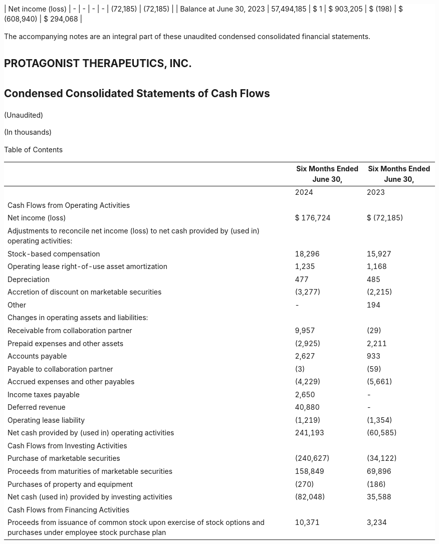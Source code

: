 | Net income (loss)                                                                            | -              | -              | -                            | -                                               | (72,185)              | (72,185)                     |
| Balance at June 30, 2023                                                                     | 57,494,185     | $ 1            | $ 903,205                    | $ (198)                                         | $ (608,940)           | $ 294,068                    |

The accompanying notes are an integral part of these unaudited condensed consolidated financial statements.

## PROTAGONIST THERAPEUTICS, INC.

## Condensed Consolidated Statements of Cash Flows

(Unaudited)

(In thousands)

Table of Contents

|                                                                                                                        | Six Months Ended June 30,   | Six Months Ended June 30,   |
|------------------------------------------------------------------------------------------------------------------------|-----------------------------|-----------------------------|
|                                                                                                                        | 2024                        | 2023                        |
| Cash Flows from Operating Activities                                                                                   |                             |                             |
| Net income (loss)                                                                                                      | $ 176,724                   | $ (72,185)                  |
| Adjustments to reconcile net income (loss) to net cash provided by (used in) operating activities:                     |                             |                             |
| Stock-based compensation                                                                                               | 18,296                      | 15,927                      |
| Operating lease right-of-use asset amortization                                                                        | 1,235                       | 1,168                       |
| Depreciation                                                                                                           | 477                         | 485                         |
| Accretion of discount on marketable securities                                                                         | (3,277)                     | (2,215)                     |
| Other                                                                                                                  | -                           | 194                         |
| Changes in operating assets and liabilities:                                                                           |                             |                             |
| Receivable from collaboration partner                                                                                  | 9,957                       | (29)                        |
| Prepaid expenses and other assets                                                                                      | (2,925)                     | 2,211                       |
| Accounts payable                                                                                                       | 2,627                       | 933                         |
| Payable to collaboration partner                                                                                       | (3)                         | (59)                        |
| Accrued expenses and other payables                                                                                    | (4,229)                     | (5,661)                     |
| Income taxes payable                                                                                                   | 2,650                       | -                           |
| Deferred revenue                                                                                                       | 40,880                      | -                           |
| Operating lease liability                                                                                              | (1,219)                     | (1,354)                     |
| Net cash provided by (used in) operating activities                                                                    | 241,193                     | (60,585)                    |
| Cash Flows from Investing Activities                                                                                   |                             |                             |
| Purchase of marketable securities                                                                                      | (240,627)                   | (34,122)                    |
| Proceeds from maturities of marketable securities                                                                      | 158,849                     | 69,896                      |
| Purchases of property and equipment                                                                                    | (270)                       | (186)                       |
| Net cash (used in) provided by investing activities                                                                    | (82,048)                    | 35,588                      |
| Cash Flows from Financing Activities                                                                                   |                             |                             |
| Proceeds from issuance of common stock upon exercise of stock options and purchases under employee stock purchase plan | 10,371                      | 3,234                       |